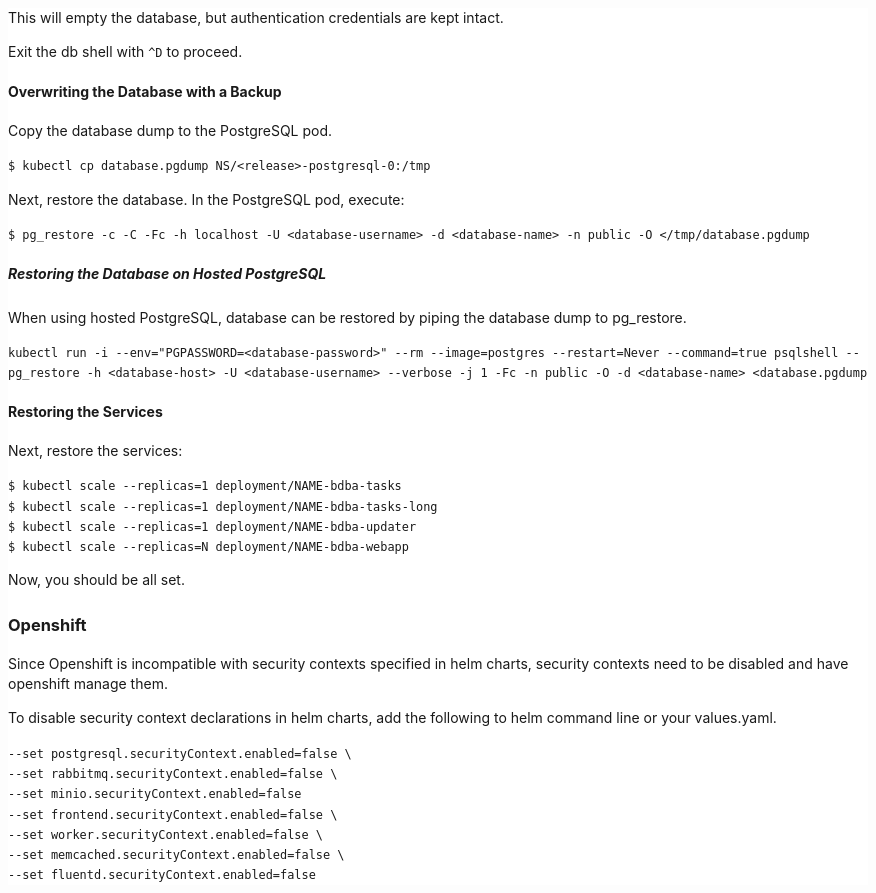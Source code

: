 This will empty the database, but authentication credentials are kept intact.

Exit the db shell with `^D` to proceed.

#### Overwriting the Database with a Backup

Copy the database dump to the PostgreSQL pod.

```console
$ kubectl cp database.pgdump NS/<release>-postgresql-0:/tmp
```

Next, restore the database. In the PostgreSQL pod, execute:

```console
$ pg_restore -c -C -Fc -h localhost -U <database-username> -d <database-name> -n public -O </tmp/database.pgdump
```

##### Restoring the Database on Hosted PostgreSQL

When using hosted PostgreSQL, database can be restored by piping the database dump to pg_restore.

```console
kubectl run -i --env="PGPASSWORD=<database-password>" --rm --image=postgres --restart=Never --command=true psqlshell -- pg_restore -h <database-host> -U <database-username> --verbose -j 1 -Fc -n public -O -d <database-name> <database.pgdump
```

#### Restoring the Services

Next, restore the services:

```console
$ kubectl scale --replicas=1 deployment/NAME-bdba-tasks
$ kubectl scale --replicas=1 deployment/NAME-bdba-tasks-long
$ kubectl scale --replicas=1 deployment/NAME-bdba-updater
$ kubectl scale --replicas=N deployment/NAME-bdba-webapp
```

Now, you should be all set.

### Openshift

Since Openshift is incompatible with security contexts specified in helm charts, security contexts need to be disabled and have openshift manage them.

To disable security context declarations in helm charts, add the following to helm command line or your values.yaml.

```
--set postgresql.securityContext.enabled=false \
--set rabbitmq.securityContext.enabled=false \
--set minio.securityContext.enabled=false
--set frontend.securityContext.enabled=false \
--set worker.securityContext.enabled=false \
--set memcached.securityContext.enabled=false \
--set fluentd.securityContext.enabled=false
```
